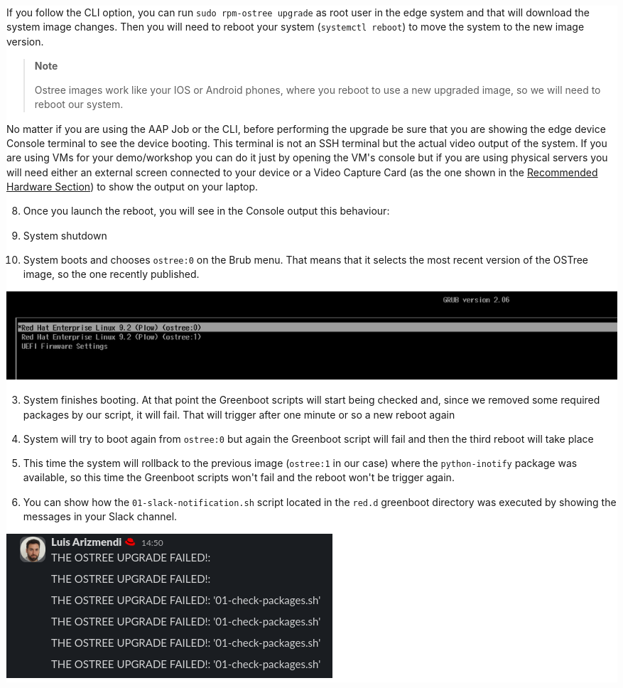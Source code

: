 If you follow the CLI option, you can run `sudo rpm-ostree upgrade` as root user in the edge system and that will download the system image changes. Then you will need to reboot your system (`systemctl reboot`) to move the system to the new image version. 


  >**Note**
  >
  > Ostree images work like your IOS or Android phones, where you reboot to use a new upgraded image, so we will need to reboot our system. 

No matter if you are using the AAP Job or the CLI, before performing the upgrade be sure that you are showing the edge device Console terminal to see the device booting. This terminal is not an SSH terminal but the actual video output of the system. If you are using VMs for your demo/workshop you can do it just by opening the VM's console but if you are using physical servers you will need either an external screen connected to your device or a Video Capture Card (as the one shown in the [Recommended Hardware Section](README.md#recommended-hardware)) to show the output on your laptop.



8. Once you launch the reboot, you will see in the Console output this behaviour:

  1. System shutdown
  2. System boots and chooses `ostree:0` on the Brub menu. That means that it selects the most recent version of the OSTree image, so the one recently published.


![Grub ostree 0](../images/rhde_gitops_grub-0.png)


  3. System finishes booting. At that point the Greenboot scripts will start being checked and, since we removed some required packages by our script, it will fail. That will trigger after one minute or so a new reboot again
  4. System will try to boot again from `ostree:0` but again the Greenboot script will fail and then the third reboot will take place
  5. This time the system will rollback to the previous image (`ostree:1` in our case) where the `python-inotify` package was available, so this time the Greenboot scripts won't fail and the reboot won't be trigger again.


9. You can show how the `01-slack-notification.sh` script located in the `red.d` greenboot directory was executed by showing the messages in your Slack channel.

![Slack upgrade fail](../images/rhde_gitops_slack_update.png)
